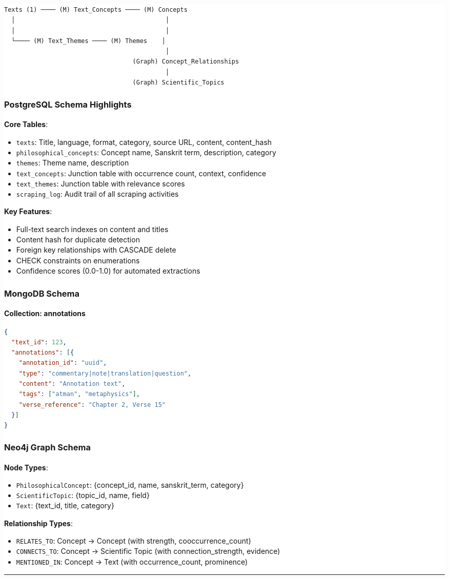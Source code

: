 ```
Texts (1) ──── (M) Text_Concepts ──── (M) Concepts
  │                                         │
  │                                         │
  └──── (M) Text_Themes ──── (M) Themes    │
                                            │
                                   (Graph) Concept_Relationships
                                            │
                                   (Graph) Scientific_Topics
```

### PostgreSQL Schema Highlights

**Core Tables**:
- `texts`: Title, language, format, category, source URL, content, content_hash
- `philosophical_concepts`: Concept name, Sanskrit term, description, category
- `themes`: Theme name, description
- `text_concepts`: Junction table with occurrence count, context, confidence
- `text_themes`: Junction table with relevance scores
- `scraping_log`: Audit trail of all scraping activities

**Key Features**:
- Full-text search indexes on content and titles
- Content hash for duplicate detection
- Foreign key relationships with CASCADE delete
- CHECK constraints on enumerations
- Confidence scores (0.0-1.0) for automated extractions

### MongoDB Schema

**Collection: annotations**
```json
{
  "text_id": 123,
  "annotations": [{
    "annotation_id": "uuid",
    "type": "commentary|note|translation|question",
    "content": "Annotation text",
    "tags": ["atman", "metaphysics"],
    "verse_reference": "Chapter 2, Verse 15"
  }]
}
```

### Neo4j Graph Schema

**Node Types**:
- `PhilosophicalConcept`: {concept_id, name, sanskrit_term, category}
- `ScientificTopic`: {topic_id, name, field}
- `Text`: {text_id, title, category}

**Relationship Types**:
- `RELATES_TO`: Concept → Concept (with strength, cooccurrence_count)
- `CONNECTS_TO`: Concept → Scientific Topic (with connection_strength, evidence)
- `MENTIONED_IN`: Concept → Text (with occurrence_count, prominence)

---